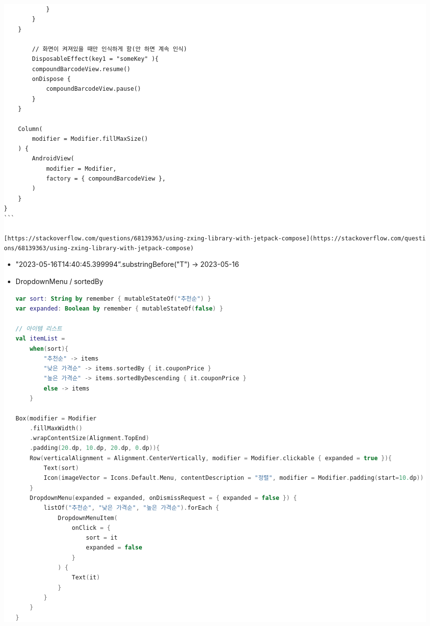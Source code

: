                 }
            }
        }
    
    		// 화면이 켜져있을 때만 인식하게 함(안 하면 계속 인식)
    		DisposableEffect(key1 = "someKey" ){
            compoundBarcodeView.resume()
            onDispose {
                compoundBarcodeView.pause()
            }
        }
    
        Column(
            modifier = Modifier.fillMaxSize()
        ) {
            AndroidView(
                modifier = Modifier,
                factory = { compoundBarcodeView },
            )
        }
    }
    ```
    
    [https://stackoverflow.com/questions/68139363/using-zxing-library-with-jetpack-compose](https://stackoverflow.com/questions/68139363/using-zxing-library-with-jetpack-compose)
    
- "2023-05-16T14:40:45.399994”.substringBefore("T") → 2023-05-16
- DropdownMenu / sortedBy
    
    ```kotlin
    var sort: String by remember { mutableStateOf("추천순") }
    var expanded: Boolean by remember { mutableStateOf(false) }
    
    // 아이템 리스트
    val itemList =
        when(sort){
            "추천순" -> items
            "낮은 가격순" -> items.sortedBy { it.couponPrice }
            "높은 가격순" -> items.sortedByDescending { it.couponPrice }
            else -> items
        }
    
    Box(modifier = Modifier
        .fillMaxWidth()
        .wrapContentSize(Alignment.TopEnd)
        .padding(20.dp, 10.dp, 20.dp, 0.dp)){
        Row(verticalAlignment = Alignment.CenterVertically, modifier = Modifier.clickable { expanded = true }){
            Text(sort)
            Icon(imageVector = Icons.Default.Menu, contentDescription = "정렬", modifier = Modifier.padding(start=10.dp))
        }
        DropdownMenu(expanded = expanded, onDismissRequest = { expanded = false }) {
            listOf("추천순", "낮은 가격순", "높은 가격순").forEach {
                DropdownMenuItem(
                    onClick = {
                        sort = it
                        expanded = false
                    }
                ) {
                    Text(it)
                }
            }
        }
    }
    ```
    